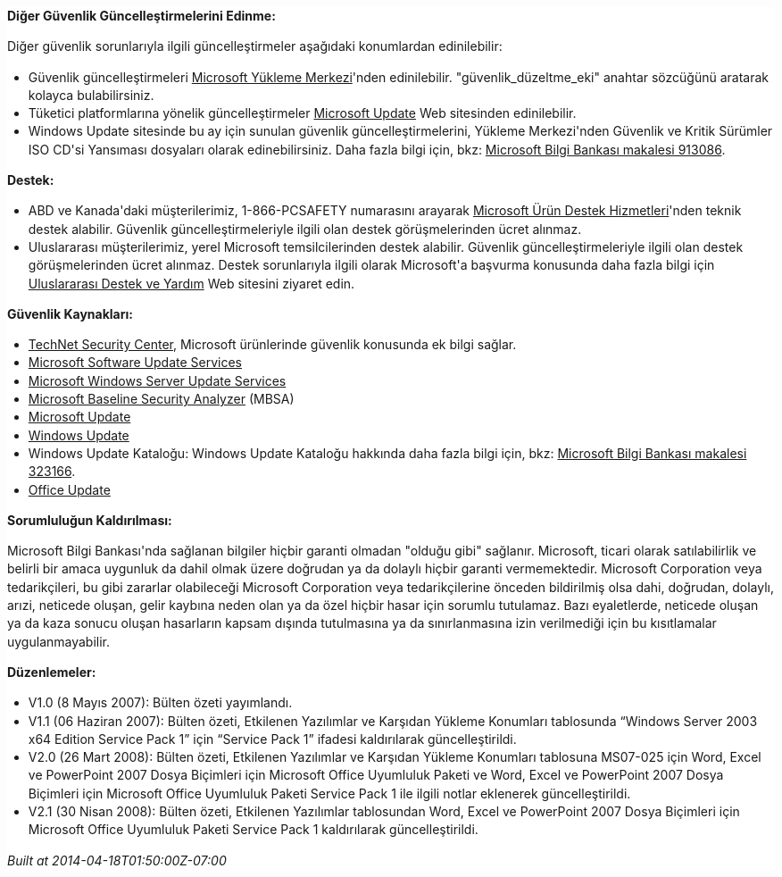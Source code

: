 **Diğer Güvenlik Güncelleştirmelerini Edinme:**
  
Diğer güvenlik sorunlarıyla ilgili güncelleştirmeler aşağıdaki konumlardan edinilebilir:
  
-   Güvenlik güncelleştirmeleri [Microsoft Yükleme Merkezi](http://go.microsoft.com/fwlink/?linkid=21129)'nden edinilebilir. "güvenlik\_düzeltme\_eki" anahtar sözcüğünü aratarak kolayca bulabilirsiniz.  
-   Tüketici platformlarına yönelik güncelleştirmeler [Microsoft Update](http://go.microsoft.com/fwlink/?linkid=40747) Web sitesinden edinilebilir.  
-   Windows Update sitesinde bu ay için sunulan güvenlik güncelleştirmelerini, Yükleme Merkezi'nden Güvenlik ve Kritik Sürümler ISO CD'si Yansıması dosyaları olarak edinebilirsiniz. Daha fazla bilgi için, bkz: [Microsoft Bilgi Bankası makalesi 913086](http://support.microsoft.com/kb/913086).
  
**Destek:**
  
-   ABD ve Kanada'daki müşterilerimiz, 1-866-PCSAFETY numarasını arayarak [Microsoft Ürün Destek Hizmetleri](http://go.microsoft.com/fwlink/?linkid=21131)'nden teknik destek alabilir. Güvenlik güncelleştirmeleriyle ilgili olan destek görüşmelerinden ücret alınmaz.  
-   Uluslararası müşterilerimiz, yerel Microsoft temsilcilerinden destek alabilir. Güvenlik güncelleştirmeleriyle ilgili olan destek görüşmelerinden ücret alınmaz. Destek sorunlarıyla ilgili olarak Microsoft'a başvurma konusunda daha fazla bilgi için [Uluslararası Destek ve Yardım](http://go.microsoft.com/fwlink/?linkid=21155) Web sitesini ziyaret edin.
  
**Güvenlik Kaynakları:**
  
-   [TechNet Security Center](http://go.microsoft.com/fwlink/?linkid=21132), Microsoft ürünlerinde güvenlik konusunda ek bilgi sağlar.  
-   [Microsoft Software Update Services](http://go.microsoft.com/fwlink/?linkid=21133)  
-   [Microsoft Windows Server Update Services](http://go.microsoft.com/fwlink/?linkid=50120)  
-   [Microsoft Baseline Security Analyzer](http://go.microsoft.com/fwlink/?linkid=21134) (MBSA)  
-   [Microsoft Update](http://update.microsoft.com/microsoftupdate)  
-   [Windows Update](http://go.microsoft.com/fwlink/?linkid=21130)  
-   Windows Update Kataloğu: Windows Update Kataloğu hakkında daha fazla bilgi için, bkz: [Microsoft Bilgi Bankası makalesi 323166](http://support.microsoft.com/default.aspx?scid=kb;tr;323166).  
-   [Office Update](http://go.microsoft.com/fwlink/?linkid=21135)
  
**Sorumluluğun Kaldırılması:**
  
Microsoft Bilgi Bankası'nda sağlanan bilgiler hiçbir garanti olmadan "olduğu gibi" sağlanır. Microsoft, ticari olarak satılabilirlik ve belirli bir amaca uygunluk da dahil olmak üzere doğrudan ya da dolaylı hiçbir garanti vermemektedir. Microsoft Corporation veya tedarikçileri, bu gibi zararlar olabileceği Microsoft Corporation veya tedarikçilerine önceden bildirilmiş olsa dahi, doğrudan, dolaylı, arızi, neticede oluşan, gelir kaybına neden olan ya da özel hiçbir hasar için sorumlu tutulamaz. Bazı eyaletlerde, neticede oluşan ya da kaza sonucu oluşan hasarların kapsam dışında tutulmasına ya da sınırlanmasına izin verilmediği için bu kısıtlamalar uygulanmayabilir.
  
**Düzenlemeler:**
  
-   V1.0 (8 Mayıs 2007): Bülten özeti yayımlandı.  
-   V1.1 (06 Haziran 2007): Bülten özeti, Etkilenen Yazılımlar ve Karşıdan Yükleme Konumları tablosunda “Windows Server 2003 x64 Edition Service Pack 1” için “Service Pack 1” ifadesi kaldırılarak güncelleştirildi.  
-   V2.0 (26 Mart 2008): Bülten özeti, Etkilenen Yazılımlar ve Karşıdan Yükleme Konumları tablosuna MS07-025 için Word, Excel ve PowerPoint 2007 Dosya Biçimleri için Microsoft Office Uyumluluk Paketi ve Word, Excel ve PowerPoint 2007 Dosya Biçimleri için Microsoft Office Uyumluluk Paketi Service Pack 1 ile ilgili notlar eklenerek güncelleştirildi.  
-   V2.1 (30 Nisan 2008): Bülten özeti, Etkilenen Yazılımlar tablosundan Word, Excel ve PowerPoint 2007 Dosya Biçimleri için Microsoft Office Uyumluluk Paketi Service Pack 1 kaldırılarak güncelleştirildi.
  
*Built at 2014-04-18T01:50:00Z-07:00*
